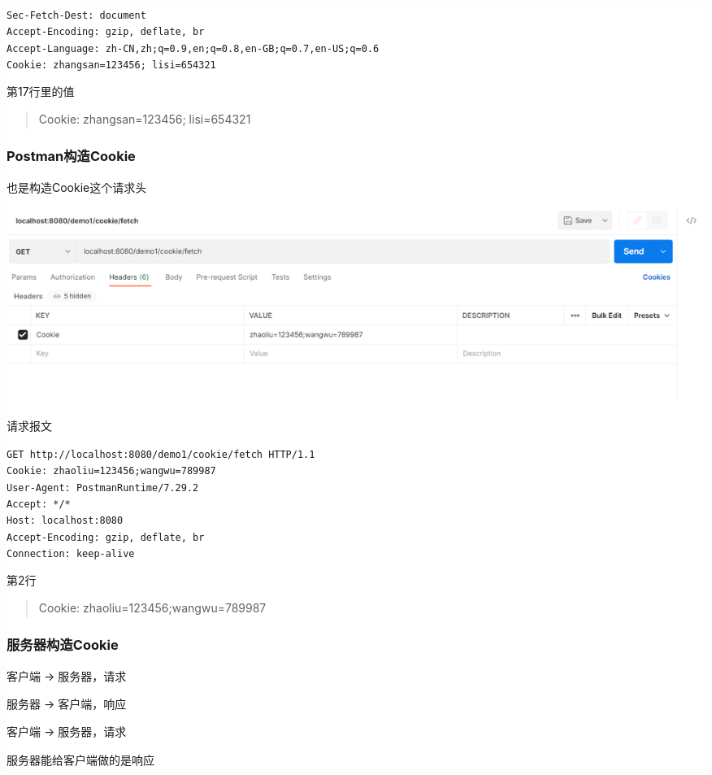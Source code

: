 ```http
Sec-Fetch-Dest: document
Accept-Encoding: gzip, deflate, br
Accept-Language: zh-CN,zh;q=0.9,en;q=0.8,en-GB;q=0.7,en-US;q=0.6
Cookie: zhangsan=123456; lisi=654321

```

第17行里的值

> Cookie: zhangsan=123456; lisi=654321

### Postman构造Cookie

也是构造Cookie这个请求头

![image-20230217160834421](.\assets\image-20230217160834421.png)

请求报文

```http
GET http://localhost:8080/demo1/cookie/fetch HTTP/1.1
Cookie: zhaoliu=123456;wangwu=789987
User-Agent: PostmanRuntime/7.29.2
Accept: */*
Host: localhost:8080
Accept-Encoding: gzip, deflate, br
Connection: keep-alive
```

第2行

> Cookie: zhaoliu=123456;wangwu=789987

### 服务器构造Cookie

客户端 → 服务器，请求

服务器 → 客户端，响应

客户端 → 服务器，请求



服务器能给客户端做的是响应
